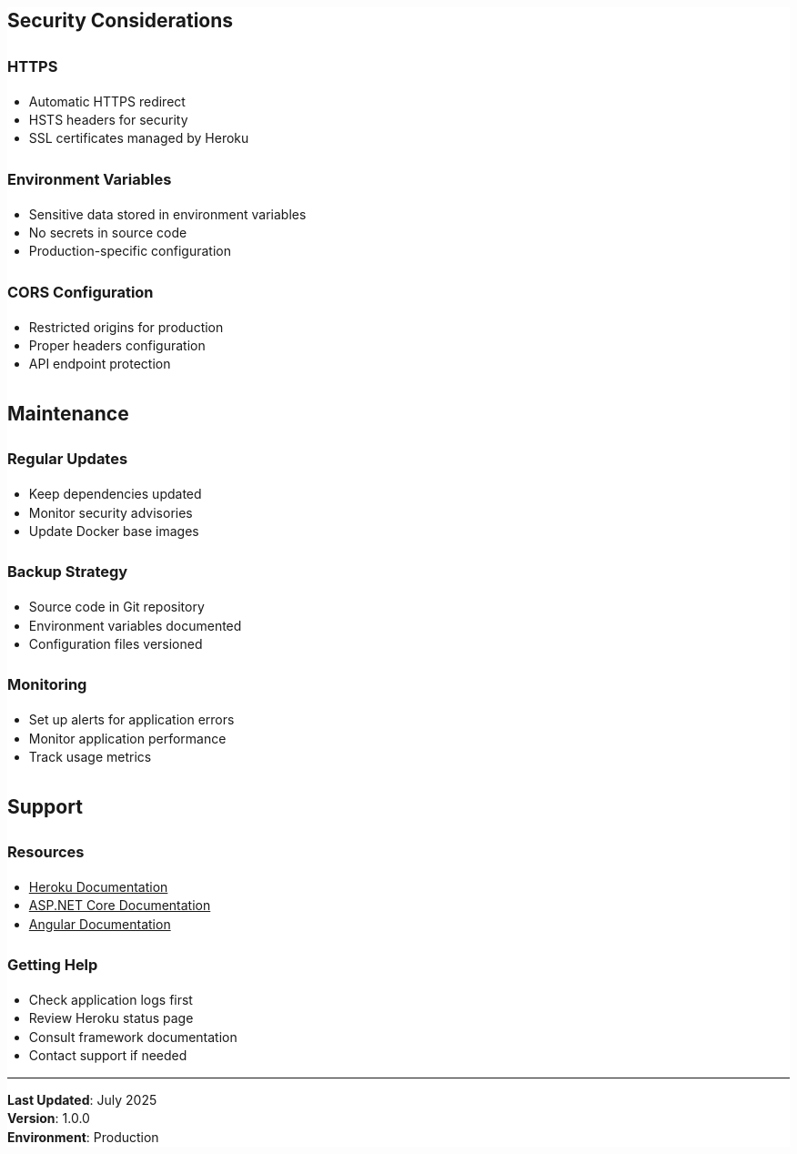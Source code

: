 ## Security Considerations

### HTTPS
- Automatic HTTPS redirect
- HSTS headers for security
- SSL certificates managed by Heroku

### Environment Variables
- Sensitive data stored in environment variables
- No secrets in source code
- Production-specific configuration

### CORS Configuration
- Restricted origins for production
- Proper headers configuration
- API endpoint protection

## Maintenance

### Regular Updates
- Keep dependencies updated
- Monitor security advisories
- Update Docker base images

### Backup Strategy
- Source code in Git repository
- Environment variables documented
- Configuration files versioned

### Monitoring
- Set up alerts for application errors
- Monitor application performance
- Track usage metrics

## Support

### Resources
- [Heroku Documentation](https://devcenter.heroku.com/)
- [ASP.NET Core Documentation](https://docs.microsoft.com/aspnet/core)
- [Angular Documentation](https://angular.io/docs)

### Getting Help
- Check application logs first
- Review Heroku status page
- Consult framework documentation
- Contact support if needed

---

**Last Updated**: July 2025  
**Version**: 1.0.0  
**Environment**: Production
